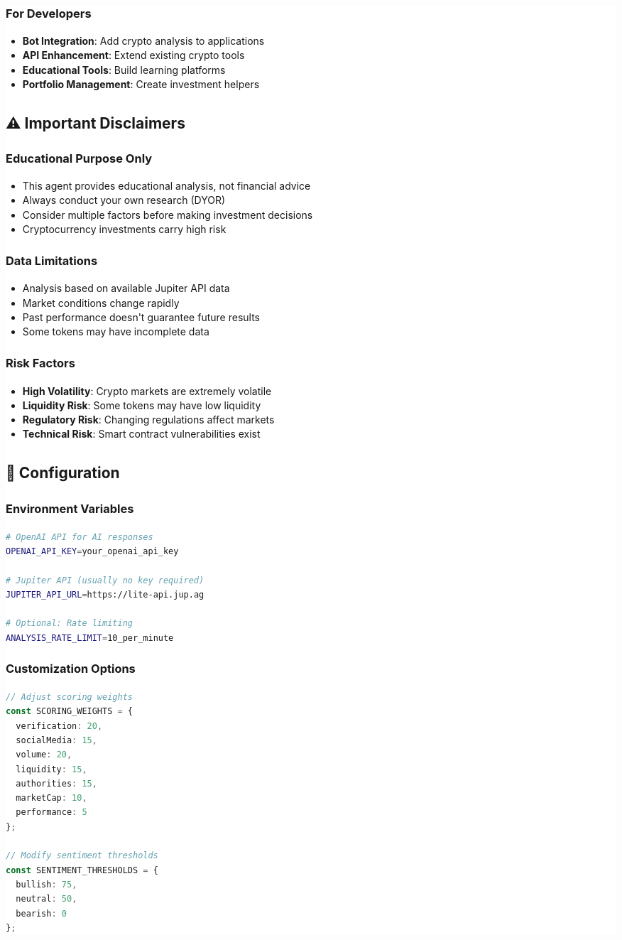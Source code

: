 ### For Developers
- **Bot Integration**: Add crypto analysis to applications
- **API Enhancement**: Extend existing crypto tools
- **Educational Tools**: Build learning platforms
- **Portfolio Management**: Create investment helpers

## ⚠️ Important Disclaimers

### Educational Purpose Only
- This agent provides educational analysis, not financial advice
- Always conduct your own research (DYOR)
- Consider multiple factors before making investment decisions
- Cryptocurrency investments carry high risk

### Data Limitations
- Analysis based on available Jupiter API data
- Market conditions change rapidly
- Past performance doesn't guarantee future results
- Some tokens may have incomplete data

### Risk Factors
- **High Volatility**: Crypto markets are extremely volatile
- **Liquidity Risk**: Some tokens may have low liquidity
- **Regulatory Risk**: Changing regulations affect markets
- **Technical Risk**: Smart contract vulnerabilities exist

## 🔧 Configuration

### Environment Variables
```bash
# OpenAI API for AI responses
OPENAI_API_KEY=your_openai_api_key

# Jupiter API (usually no key required)
JUPITER_API_URL=https://lite-api.jup.ag

# Optional: Rate limiting
ANALYSIS_RATE_LIMIT=10_per_minute
```

### Customization Options
```typescript
// Adjust scoring weights
const SCORING_WEIGHTS = {
  verification: 20,
  socialMedia: 15,
  volume: 20,
  liquidity: 15,
  authorities: 15,
  marketCap: 10,
  performance: 5
};

// Modify sentiment thresholds
const SENTIMENT_THRESHOLDS = {
  bullish: 75,
  neutral: 50,
  bearish: 0
};
```

